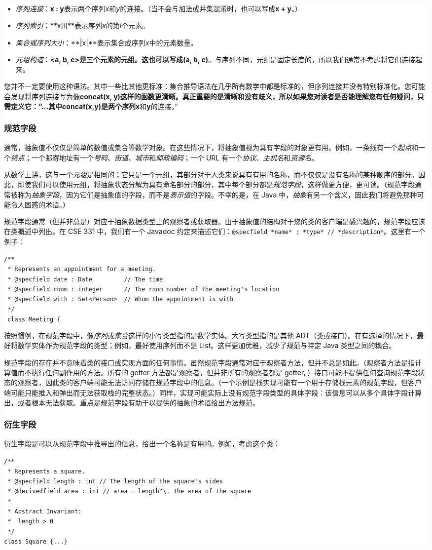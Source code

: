 +   *序列连接*：**x : y**表示两个序列*x*和*y*的连接。（当不会与加法或并集混淆时，也可以写成**x + y**。）

+   *序列索引*：**x[i]**表示序列*x*的第*i*个元素。

+   *集合或序列大小*：**|x|**表示集合或序列*x*中的元素数量。

+   *元组构造*：**<a, b, c>**是三个元素的元组。这也可以写成**(a, b, c)**。与序列不同，元组是固定长度的，所以我们通常不考虑将它们连接起来。

您并不一定要使用这种语法。其中一些比其他更标准：集合推导语法在几乎所有数学中都是标准的，但序列连接并没有特别标准化。您可能会发现将序列连接写为像**concat(x, y)**这样的函数更清晰。真正重要的是清晰和没有歧义，所以如果您对读者是否能理解您有任何疑问，只需定义它：“...其中**concat(x,y)**是两个序列**x**和**y**的连接。”

### 规范字段

通常，抽象值不仅仅是简单的数值或集合等数学对象。在这些情况下，将抽象值视为具有字段的对象更有用。例如，一条线有一个*起点*和一个*终点*；一个邮寄地址有一个*号码*、*街道*、*城市*和*邮政编码*；一个 URL 有一个*协议*、*主机名*和*资源名*。

从数学上讲，这与一个*元组*是相同的；它只是一个元组，其部分对于人类来说具有有用的名称，而不仅仅是没有名称的某种顺序的部分。因此，即使我们可以使用元组，将抽象状态分解为具有命名部分的部分，其中每个部分都是*规范字段*，这样做更方便，更可读。（规范字段通常被称为*抽象字段*，因为它们是抽象值的字段，而不是*表示值*的字段。不幸的是，在 Java 中，*抽象*有另一个含义，因此我们将避免那种可能令人困惑的术语。）

规范字段通常（但并非总是）对应于抽象数据类型上的观察者或获取器。由于抽象值的结构对于您的类的客户端是感兴趣的，规范字段应该在类概述中列出。在 CSE 331 中，我们有一个 Javadoc 约定来描述它们：`@specfield *name* : *type* // *description*`。这里有一个例子：

```
/**
 * Represents an appointment for a meeting.
 * @specfield date : Date         // The time
 * @specfield room : integer      // The room number of the meeting's location
 * @specfield with : Set<Person>  // Whom the appointment is with
 */
 class Meeting {

```

按照惯例，在规范字段中，像*序列*或*集合*这样的小写类型指的是数学实体。大写类型指的是其他 ADT（类或接口）。在有选择的情况下，最好将数学实体作为规范字段的类型；例如，最好使用序列而不是 List。这样更加优雅，减少了规范与特定 Java 类型之间的耦合。

规范字段的存在并不意味着类的接口或实现方面的任何事情。虽然规范字段通常对应于观察者方法，但并不总是如此。（观察者方法是指计算值而不执行任何副作用的方法。所有的 getter 方法都是观察者，但并非所有的观察者都是 getter。）接口可能不提供任何查询规范字段状态的观察者，因此类的客户端可能无法访问存储在规范字段中的信息。（一个示例是栈实现可能有一个用于存储栈元素的规范字段，但客户端可能只能推入和弹出而无法获取栈的完整状态。）同样，实现可能实际上没有规范字段类型的具体字段：该信息可以从多个具体字段计算出，或者根本无法获取。重点是规范字段有助于以提供的抽象的术语给出方法规范。

### 衍生字段

衍生字段是可以从规范字段中推导出的信息，给出一个名称是有用的。例如，考虑这个类：

```
/**
 * Represents a square.
 * @specfield length : int // The length of the square's sides
 * @derivedfield area : int // area = length²\. The area of the square
 *
 * Abstract Invariant:
 *  length > 0
 */
class Square {...}

```
